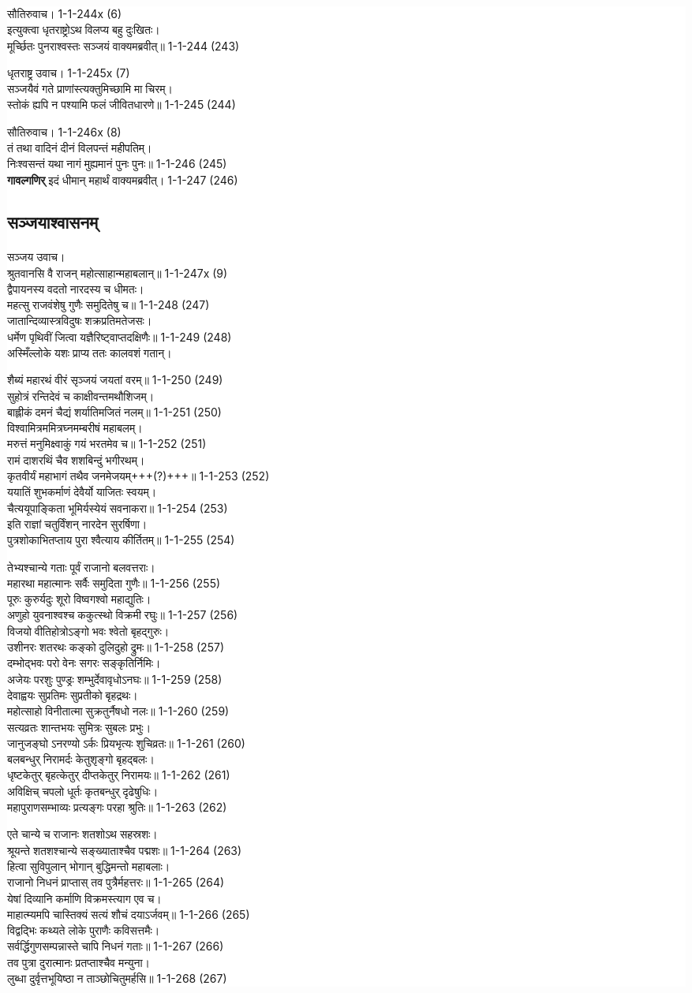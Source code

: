 सौतिरुवाच। 1-1-244x (6)   
इत्युक्त्वा धृतराष्ट्रोऽथ विलप्य बहु दुःखितः।  
मूर्च्छितः पुनराश्वस्तः सञ्जयं वाक्यमब्रवीत्॥ 1-1-244 (243)   

धृतराष्ट्र उवाच। 1-1-245x (7)   
सञ्जयैवं गते प्राणांस्त्यक्तुमिच्छामि मा चिरम्।  
स्तोकं ह्यपि न पश्यामि फलं जीवितधारणे॥ 1-1-245 (244)   

सौतिरुवाच। 1-1-246x (8)   
तं तथा वादिनं दीनं विलपन्तं महीपतिम्।  
निःश्वसन्तं यथा नागं मुह्यमानं पुनः पुनः॥ 1-1-246 (245)   
**गावल्गणिर्** इदं धीमान् महार्थं वाक्यमब्रवीत्। 1-1-247 (246)   

## सञ्जयाश्वासनम्
सञ्जय उवाच।  
श्रुतवानसि वै राजन् महोत्साहान्महाबलान्॥ 1-1-247x (9)   
द्वैपायनस्य वदतो नारदस्य च धीमतः।  
महत्सु राजवंशेषु गुणैः समुदितेषु च॥ 1-1-248 (247)   
जातान्दिव्यास्त्रविदुषः शक्रप्रतिमतेजसः।  
धर्मेण पृथिवीं जित्वा यज्ञैरिष्ट्वाप्तदक्षिणैः॥ 1-1-249 (248)   
अस्मिँल्लोके यशः प्राप्य ततः कालवशं गतान्।  

शैब्यं महारथं वीरं सृञ्जयं जयतां वरम्॥ 1-1-250 (249)   
सुहोत्रं रन्तिदेवं च काक्षीवन्तमथौशिजम्।  
बाह्लीकं दमनं चैद्यं शर्यातिमजितं नलम्॥ 1-1-251 (250)   
विश्वामित्रममित्रघ्नमम्बरीषं महाबलम्।  
मरुत्तं मनुमिक्ष्वाकुं गयं भरतमेव च॥ 1-1-252 (251)   
रामं दाशरथिं चैव शशबिन्दुं भगीरथम्।  
कृतवीर्यं महाभागं तथैव जनमेजयम्+++(?)+++॥ 1-1-253 (252)   
ययातिं शुभकर्माणं देवैर्यो याजितः स्वयम्।  
चैत्ययूपाङ्किता भूमिर्यस्येयं सवनाकरा॥ 1-1-254 (253)   
इति राज्ञां चतुर्विंशन् नारदेन सुरर्षिणा।  
पुत्रशोकाभितप्ताय पुरा श्वैत्याय कीर्तितम्॥ 1-1-255 (254)   

तेभ्यश्चान्ये गताः पूर्वं राजानो बलवत्तराः।  
महारथा महात्मानः सर्वैः समुदिता गुणैः॥ 1-1-256 (255)   
पूरुः कुरुर्यदुः शूरो विष्वगश्वो महाद्युतिः।  
अणुहो युवनाश्वश्च ककुत्स्थो विक्रमी रघुः॥ 1-1-257 (256)   
विजयो वीतिहोत्रोऽङ्गो भवः श्वेतो बृहद्गुरुः।  
उशीनरः शतरथः कङ्को दुलिदुहो द्रुमः॥ 1-1-258 (257)   
दम्भोद्भवः परो वेनः सगरः सङ्कृतिर्निमिः।  
अजेयः परशुः पुण्ड्रः शम्भुर्देवावृधोऽनघः॥ 1-1-259 (258)   
देवाह्वयः सुप्रतिमः सुप्रतीको बृहद्रथः।  
महोत्साहो विनीतात्मा सुक्रतुर्नैषधो नलः॥ 1-1-260 (259)   
सत्यव्रतः शान्तभयः सुमित्रः सुबलः प्रभुः।  
जानुजङ्घो ऽनरण्यो ऽर्कः प्रियभृत्यः शुचिव्रतः॥ 1-1-261 (260)   
बलबन्धुर् निरामर्दः केतुशृङ्गो बृहद्बलः।  
धृष्टकेतुर् बृहत्केतुर् दीप्तकेतुर् निरामयः॥ 1-1-262 (261)   
अविक्षिच् चपलो धूर्तः कृतबन्धुर् दृढेषुधिः।  
महापुराणसम्भाव्यः प्रत्यङ्गः परहा श्रुतिः॥ 1-1-263 (262)   

एते चान्ये च राजानः शतशोऽथ सहस्रशः।  
श्रूयन्ते शतशश्चान्ये सङ्ख्याताश्चैव पद्मशः॥ 1-1-264 (263)   
हित्वा सुविपुलान् भोगान् बुद्धिमन्तो महाबलाः।  
राजानो निधनं प्राप्तास् तव पुत्रैर्महत्तरः॥ 1-1-265 (264)   
येषां दिव्यानि कर्माणि विक्रमस्त्याग एव च।  
माहात्म्यमपि चास्तिक्यं सत्यं शौचं दयाऽर्जवम्॥ 1-1-266 (265)   
विद्वद्भिः कथ्यते लोके पुराणैः कविसत्तमैः।  
सर्वर्द्धिगुणसम्पन्नास्ते चापि निधनं गताः॥ 1-1-267 (266)   
तव पुत्रा दुरात्मानः प्रतप्ताश्चैव मन्युना।  
लुब्धा दुर्वृत्तभूयिष्ठा न ताञ्छोचितुमर्हसि॥ 1-1-268 (267)   
